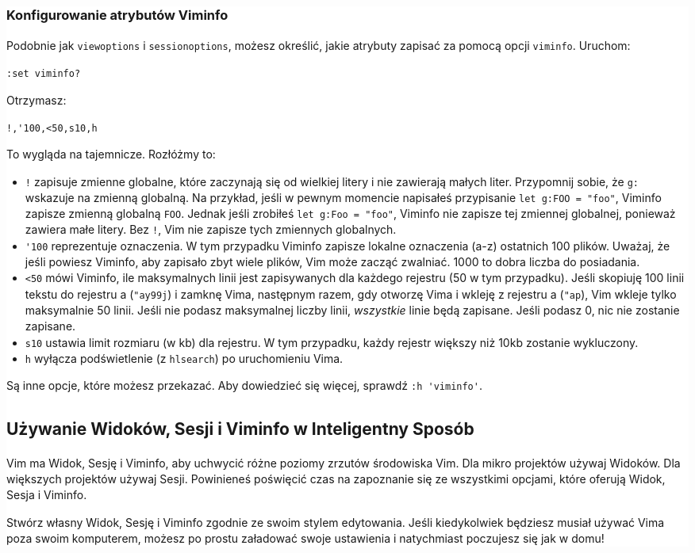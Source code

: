 ### Konfigurowanie atrybutów Viminfo

Podobnie jak `viewoptions` i `sessionoptions`, możesz określić, jakie atrybuty zapisać za pomocą opcji `viminfo`. Uruchom:

```shell
:set viminfo?
```

Otrzymasz:

```shell
!,'100,<50,s10,h
```

To wygląda na tajemnicze. Rozłóżmy to:
- `!` zapisuje zmienne globalne, które zaczynają się od wielkiej litery i nie zawierają małych liter. Przypomnij sobie, że `g:` wskazuje na zmienną globalną. Na przykład, jeśli w pewnym momencie napisałeś przypisanie `let g:FOO = "foo"`, Viminfo zapisze zmienną globalną `FOO`. Jednak jeśli zrobiłeś `let g:Foo = "foo"`, Viminfo nie zapisze tej zmiennej globalnej, ponieważ zawiera małe litery. Bez `!`, Vim nie zapisze tych zmiennych globalnych.
- `'100` reprezentuje oznaczenia. W tym przypadku Viminfo zapisze lokalne oznaczenia (a-z) ostatnich 100 plików. Uważaj, że jeśli powiesz Viminfo, aby zapisało zbyt wiele plików, Vim może zacząć zwalniać. 1000 to dobra liczba do posiadania.
- `<50` mówi Viminfo, ile maksymalnych linii jest zapisywanych dla każdego rejestru (50 w tym przypadku). Jeśli skopiuję 100 linii tekstu do rejestru a (`"ay99j`) i zamknę Vima, następnym razem, gdy otworzę Vima i wkleję z rejestru a (`"ap`), Vim wkleje tylko maksymalnie 50 linii. Jeśli nie podasz maksymalnej liczby linii, *wszystkie* linie będą zapisane. Jeśli podasz 0, nic nie zostanie zapisane.
- `s10` ustawia limit rozmiaru (w kb) dla rejestru. W tym przypadku, każdy rejestr większy niż 10kb zostanie wykluczony.
- `h` wyłącza podświetlenie (z `hlsearch`) po uruchomieniu Vima.

Są inne opcje, które możesz przekazać. Aby dowiedzieć się więcej, sprawdź `:h 'viminfo'`.
## Używanie Widoków, Sesji i Viminfo w Inteligentny Sposób

Vim ma Widok, Sesję i Viminfo, aby uchwycić różne poziomy zrzutów środowiska Vim. Dla mikro projektów używaj Widoków. Dla większych projektów używaj Sesji. Powinieneś poświęcić czas na zapoznanie się ze wszystkimi opcjami, które oferują Widok, Sesja i Viminfo.

Stwórz własny Widok, Sesję i Viminfo zgodnie ze swoim stylem edytowania. Jeśli kiedykolwiek będziesz musiał używać Vima poza swoim komputerem, możesz po prostu załadować swoje ustawienia i natychmiast poczujesz się jak w domu!